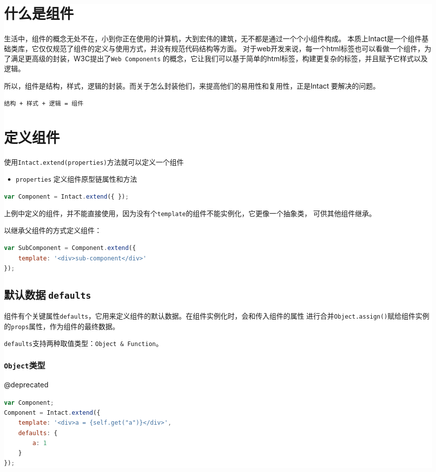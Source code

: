 # 什么是组件

生活中，组件的概念无处不在，小到你正在使用的计算机，大到宏伟的建筑，无不都是通过一个个小组件构成。
本质上Intact是一个组件基础类库，它仅仅规范了组件的定义与使用方式，并没有规范代码结构等方面。
对于web开发来说，每一个html标签也可以看做一个组件，为了满足更高级的封装，W3C提出了`Web Components`
的概念，它让我们可以基于简单的html标签，构建更复杂的标签，并且赋予它样式以及逻辑。

所以，组件是结构，样式，逻辑的封装。而关于怎么封装他们，来提高他们的易用性和复用性，正是Intact
要解决的问题。

```
结构 + 样式 + 逻辑 = 组件
```

# 定义组件 

使用`Intact.extend(properties)`方法就可以定义一个组件

* `properties` 定义组件原型链属性和方法

```js
var Component = Intact.extend({ });
```


上例中定义的组件，并不能直接使用，因为没有个`template`的组件不能实例化，它更像一个抽象类，
可供其他组件继承。

以继承父组件的方式定义组件：

```js
var SubComponent = Component.extend({
    template: '<div>sub-component</div>'
});
```


## 默认数据 `defaults`

组件有个关键属性`defaults`，它用来定义组件的默认数据。在组件实例化时，会和传入组件的属性
进行合并`Object.assign()`赋给组件实例的`props`属性，作为组件的最终数据。

`defaults`支持两种取值类型：`Object & Function`。

### `Object`类型

@deprecated

```js
var Component;
Component = Intact.extend({
    template: '<div>a = {self.get("a")}</div>',
    defaults: {
        a: 1
    }
});
```
